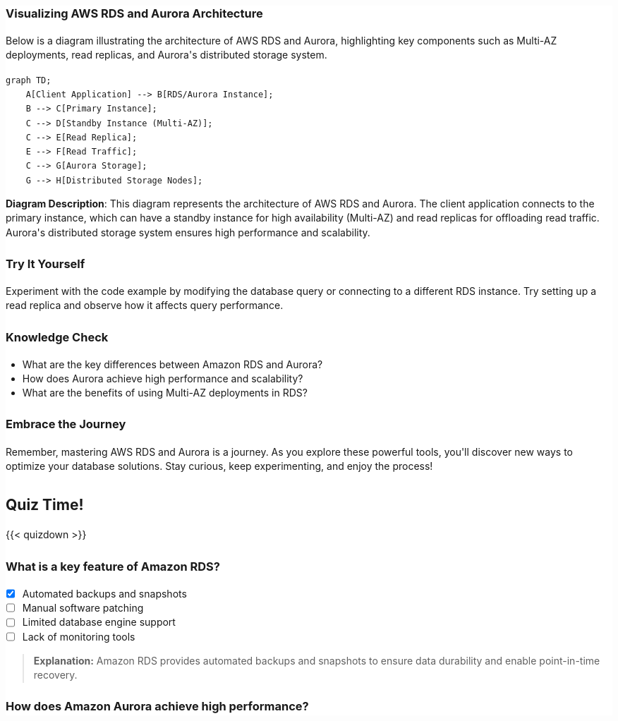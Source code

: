 ### Visualizing AWS RDS and Aurora Architecture

Below is a diagram illustrating the architecture of AWS RDS and Aurora, highlighting key components such as Multi-AZ deployments, read replicas, and Aurora's distributed storage system.

```mermaid
graph TD;
    A[Client Application] --> B[RDS/Aurora Instance];
    B --> C[Primary Instance];
    C --> D[Standby Instance (Multi-AZ)];
    C --> E[Read Replica];
    E --> F[Read Traffic];
    C --> G[Aurora Storage];
    G --> H[Distributed Storage Nodes];
```

**Diagram Description**: This diagram represents the architecture of AWS RDS and Aurora. The client application connects to the primary instance, which can have a standby instance for high availability (Multi-AZ) and read replicas for offloading read traffic. Aurora's distributed storage system ensures high performance and scalability.

### Try It Yourself

Experiment with the code example by modifying the database query or connecting to a different RDS instance. Try setting up a read replica and observe how it affects query performance.

### Knowledge Check

- What are the key differences between Amazon RDS and Aurora?
- How does Aurora achieve high performance and scalability?
- What are the benefits of using Multi-AZ deployments in RDS?

### Embrace the Journey

Remember, mastering AWS RDS and Aurora is a journey. As you explore these powerful tools, you'll discover new ways to optimize your database solutions. Stay curious, keep experimenting, and enjoy the process!

## Quiz Time!

{{< quizdown >}}

### What is a key feature of Amazon RDS?

- [x] Automated backups and snapshots
- [ ] Manual software patching
- [ ] Limited database engine support
- [ ] Lack of monitoring tools

> **Explanation:** Amazon RDS provides automated backups and snapshots to ensure data durability and enable point-in-time recovery.

### How does Amazon Aurora achieve high performance?
